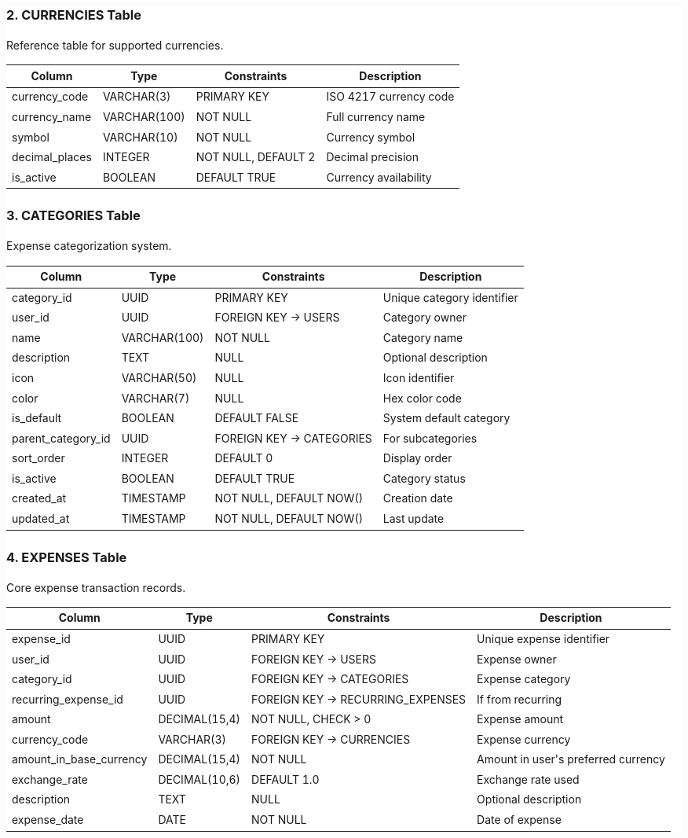 ### 2. CURRENCIES Table
Reference table for supported currencies.

| Column | Type | Constraints | Description |
|--------|------|-------------|-------------|
| currency_code | VARCHAR(3) | PRIMARY KEY | ISO 4217 currency code |
| currency_name | VARCHAR(100) | NOT NULL | Full currency name |
| symbol | VARCHAR(10) | NOT NULL | Currency symbol |
| decimal_places | INTEGER | NOT NULL, DEFAULT 2 | Decimal precision |
| is_active | BOOLEAN | DEFAULT TRUE | Currency availability |

### 3. CATEGORIES Table
Expense categorization system.

| Column | Type | Constraints | Description |
|--------|------|-------------|-------------|
| category_id | UUID | PRIMARY KEY | Unique category identifier |
| user_id | UUID | FOREIGN KEY → USERS | Category owner |
| name | VARCHAR(100) | NOT NULL | Category name |
| description | TEXT | NULL | Optional description |
| icon | VARCHAR(50) | NULL | Icon identifier |
| color | VARCHAR(7) | NULL | Hex color code |
| is_default | BOOLEAN | DEFAULT FALSE | System default category |
| parent_category_id | UUID | FOREIGN KEY → CATEGORIES | For subcategories |
| sort_order | INTEGER | DEFAULT 0 | Display order |
| is_active | BOOLEAN | DEFAULT TRUE | Category status |
| created_at | TIMESTAMP | NOT NULL, DEFAULT NOW() | Creation date |
| updated_at | TIMESTAMP | NOT NULL, DEFAULT NOW() | Last update |

### 4. EXPENSES Table
Core expense transaction records.

| Column | Type | Constraints | Description |
|--------|------|-------------|-------------|
| expense_id | UUID | PRIMARY KEY | Unique expense identifier |
| user_id | UUID | FOREIGN KEY → USERS | Expense owner |
| category_id | UUID | FOREIGN KEY → CATEGORIES | Expense category |
| recurring_expense_id | UUID | FOREIGN KEY → RECURRING_EXPENSES | If from recurring |
| amount | DECIMAL(15,4) | NOT NULL, CHECK > 0 | Expense amount |
| currency_code | VARCHAR(3) | FOREIGN KEY → CURRENCIES | Expense currency |
| amount_in_base_currency | DECIMAL(15,4) | NOT NULL | Amount in user's preferred currency |
| exchange_rate | DECIMAL(10,6) | DEFAULT 1.0 | Exchange rate used |
| description | TEXT | NULL | Optional description |
| expense_date | DATE | NOT NULL | Date of expense |